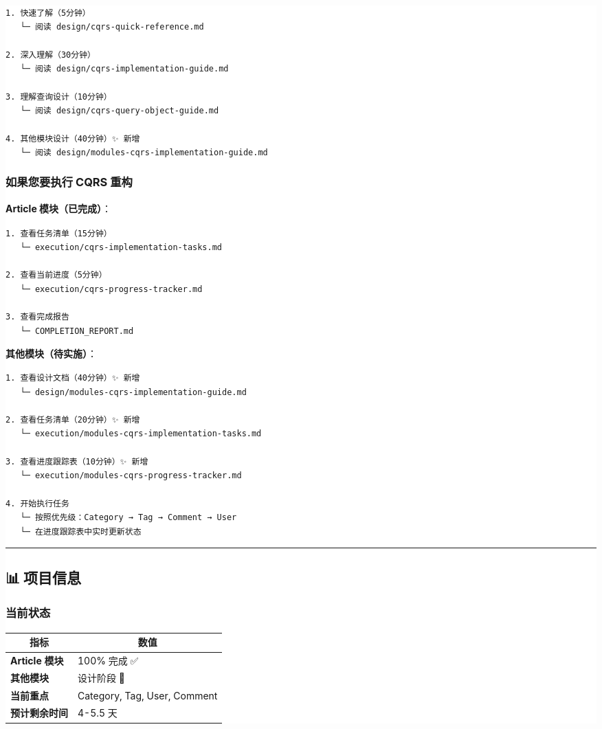 ```
1. 快速了解（5分钟）
   └─ 阅读 design/cqrs-quick-reference.md

2. 深入理解（30分钟）
   └─ 阅读 design/cqrs-implementation-guide.md

3. 理解查询设计（10分钟）
   └─ 阅读 design/cqrs-query-object-guide.md

4. 其他模块设计（40分钟）✨ 新增
   └─ 阅读 design/modules-cqrs-implementation-guide.md
```

### 如果您要执行 CQRS 重构

**Article 模块（已完成）**：
```
1. 查看任务清单（15分钟）
   └─ execution/cqrs-implementation-tasks.md

2. 查看当前进度（5分钟）
   └─ execution/cqrs-progress-tracker.md

3. 查看完成报告
   └─ COMPLETION_REPORT.md
```

**其他模块（待实施）**：
```
1. 查看设计文档（40分钟）✨ 新增
   └─ design/modules-cqrs-implementation-guide.md

2. 查看任务清单（20分钟）✨ 新增
   └─ execution/modules-cqrs-implementation-tasks.md

3. 查看进度跟踪表（10分钟）✨ 新增
   └─ execution/modules-cqrs-progress-tracker.md

4. 开始执行任务
   └─ 按照优先级：Category → Tag → Comment → User
   └─ 在进度跟踪表中实时更新状态
```

---

## 📊 项目信息

### 当前状态

| 指标             | 数值                         |
| ---------------- | ---------------------------- |
| **Article 模块** | 100% 完成 ✅                 |
| **其他模块**     | 设计阶段 📝                  |
| **当前重点**     | Category, Tag, User, Comment |
| **预计剩余时间** | 4-5.5 天                     |
